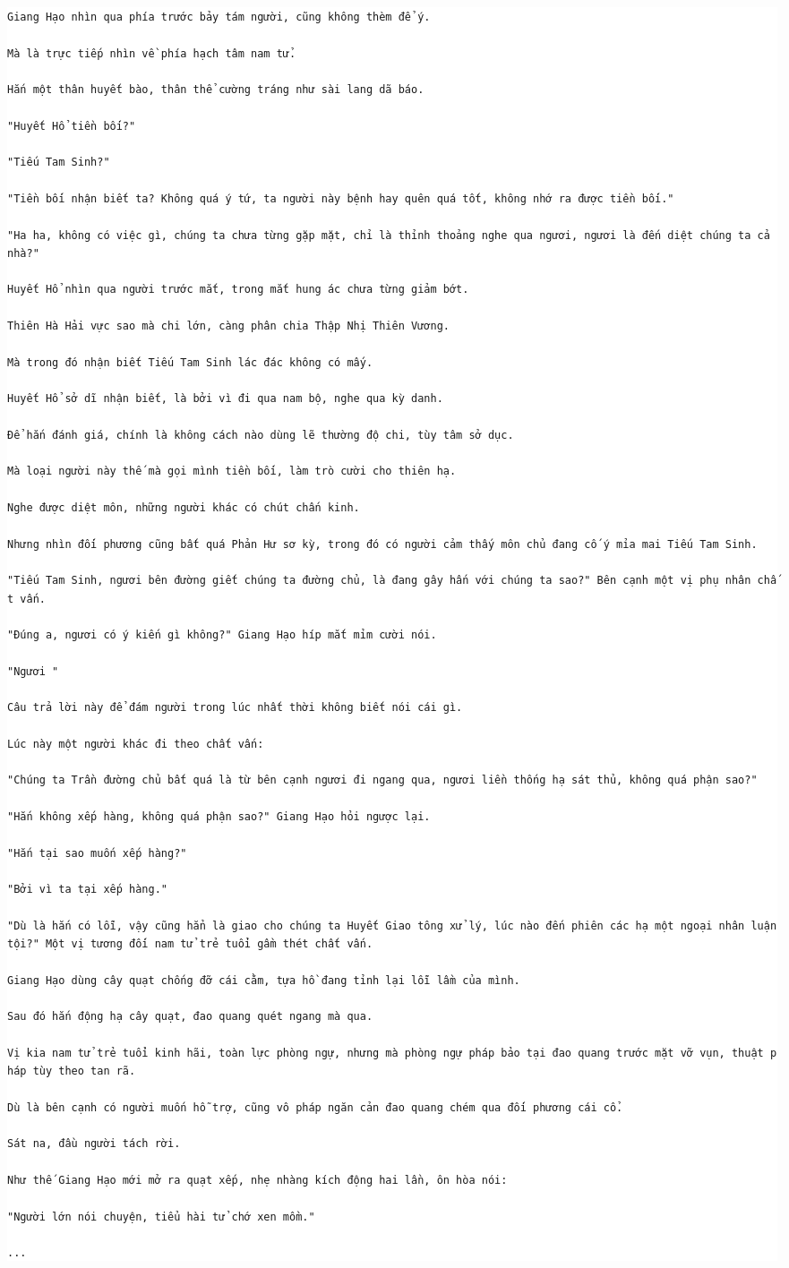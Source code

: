 	Giang Hạo nhìn qua phía trước bảy tám người, cũng không thèm để ý.

	Mà là trực tiếp nhìn về phía hạch tâm nam tử.

	Hắn một thân huyết bào, thân thể cường tráng như sài lang dã báo.

	"Huyết Hổ tiền bối?"

	"Tiếu Tam Sinh?"

	"Tiền bối nhận biết ta? Không quá ý tứ, ta người này bệnh hay quên quá tốt, không nhớ ra được tiền bối."

	"Ha ha, không có việc gì, chúng ta chưa từng gặp mặt, chỉ là thỉnh thoảng nghe qua ngươi, ngươi là đến diệt chúng ta cả nhà?"

	Huyết Hổ nhìn qua người trước mắt, trong mắt hung ác chưa từng giảm bớt.

	Thiên Hà Hải vực sao mà chi lớn, càng phân chia Thập Nhị Thiên Vương.

	Mà trong đó nhận biết Tiếu Tam Sinh lác đác không có mấy.

	Huyết Hổ sở dĩ nhận biết, là bởi vì đi qua nam bộ, nghe qua kỳ danh.

	Để hắn đánh giá, chính là không cách nào dùng lẽ thường độ chi, tùy tâm sở dục.

	Mà loại người này thế mà gọi mình tiền bối, làm trò cười cho thiên hạ.

	Nghe được diệt môn, những người khác có chút chấn kinh.

	Nhưng nhìn đối phương cũng bất quá Phản Hư sơ kỳ, trong đó có người cảm thấy môn chủ đang cố ý mỉa mai Tiếu Tam Sinh.

	"Tiếu Tam Sinh, ngươi bên đường giết chúng ta đường chủ, là đang gây hấn với chúng ta sao?" Bên cạnh một vị phụ nhân chất vấn.

	"Đúng a, ngươi có ý kiến gì không?" Giang Hạo híp mắt mỉm cười nói.

	"Ngươi "

	Câu trả lời này để đám người trong lúc nhất thời không biết nói cái gì.

	Lúc này một người khác đi theo chất vấn:

	"Chúng ta Trần đường chủ bất quá là từ bên cạnh ngươi đi ngang qua, ngươi liền thống hạ sát thủ, không quá phận sao?"

	"Hắn không xếp hàng, không quá phận sao?" Giang Hạo hỏi ngược lại.

	"Hắn tại sao muốn xếp hàng?"

	"Bởi vì ta tại xếp hàng."

	"Dù là hắn có lỗi, vậy cũng hẳn là giao cho chúng ta Huyết Giao tông xử lý, lúc nào đến phiên các hạ một ngoại nhân luận tội?" Một vị tương đối nam tử trẻ tuổi gầm thét chất vấn.

	Giang Hạo dùng cây quạt chống đỡ cái cằm, tựa hồ đang tỉnh lại lỗi lầm của mình.

	Sau đó hắn động hạ cây quạt, đao quang quét ngang mà qua.

	Vị kia nam tử trẻ tuổi kinh hãi, toàn lực phòng ngự, nhưng mà phòng ngự pháp bảo tại đao quang trước mặt vỡ vụn, thuật pháp tùy theo tan rã.

	Dù là bên cạnh có người muốn hỗ trợ, cũng vô pháp ngăn cản đao quang chém qua đối phương cái cổ.

	Sát na, đầu người tách rời.

	Như thế Giang Hạo mới mở ra quạt xếp, nhẹ nhàng kích động hai lần, ôn hòa nói:

	"Người lớn nói chuyện, tiểu hài tử chớ xen mồm."

	...




